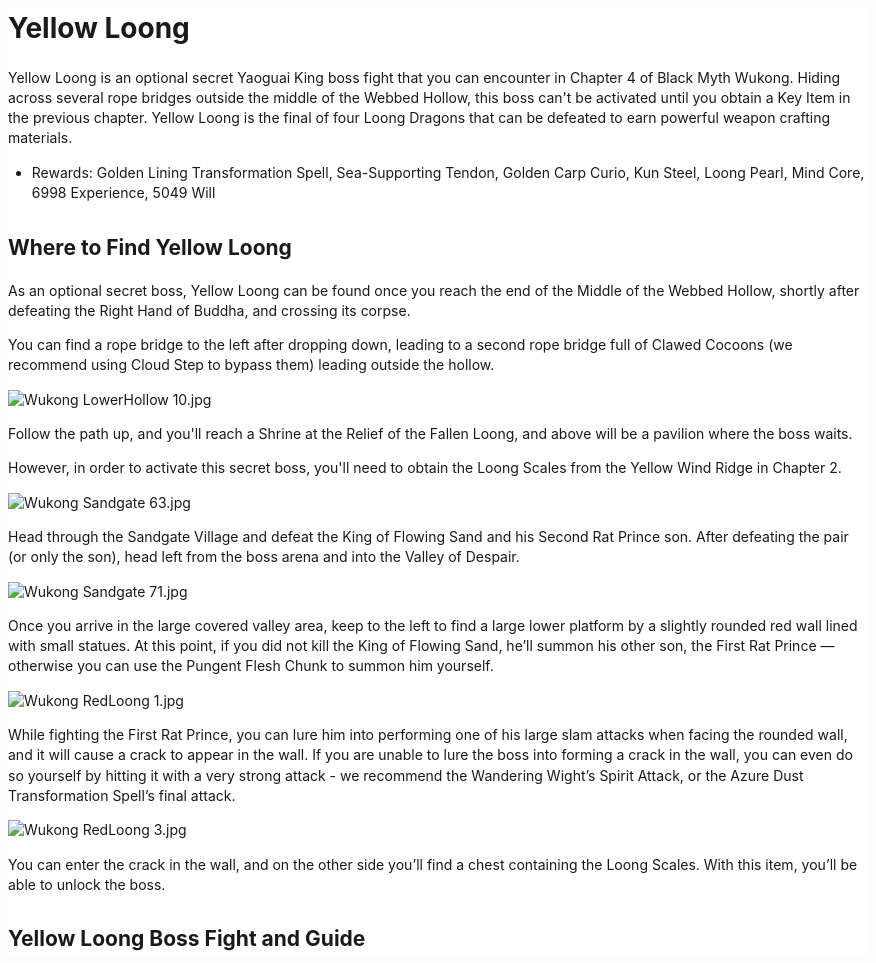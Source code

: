 # Yellow Loong

Yellow Loong is an optional secret Yaoguai King boss fight that you can encounter in Chapter 4 of Black Myth Wukong. Hiding across several rope bridges outside the middle of the Webbed Hollow, this boss can't be activated until you obtain a Key Item in the previous chapter. Yellow Loong is the final of four Loong Dragons that can be defeated to earn powerful weapon crafting materials. 

  * Rewards: Golden Lining Transformation Spell, Sea-Supporting Tendon, Golden Carp Curio, Kun Steel, Loong Pearl, Mind Core, 6998 Experience, 5049 Will

## Where to Find Yellow Loong

As an optional secret boss, Yellow Loong can be found once you reach the end of the Middle of the Webbed Hollow, shortly after defeating the Right Hand of Buddha, and crossing its corpse. 

You can find a rope bridge to the left after dropping down, leading to a second rope bridge full of Clawed Cocoons (we recommend using Cloud Step to bypass them) leading outside the hollow. 

![Wukong LowerHollow 10.jpg](https://oyster.ignimgs.com/mediawiki/apis.ign.com/black-myth-wukong/9/97/Wukong_LowerHollow_10.jpg)

Follow the path up, and you'll reach a Shrine at the Relief of the Fallen Loong, and above will be a pavilion where the boss waits. 

However, in order to activate this secret boss, you'll need to obtain the Loong Scales from the Yellow Wind Ridge in Chapter 2. 

![Wukong Sandgate 63.jpg](https://oyster.ignimgs.com/mediawiki/apis.ign.com/black-myth-wukong/5/55/Wukong_Sandgate_63.jpg)

Head through the Sandgate Village and defeat the King of Flowing Sand and his Second Rat Prince son. After defeating the pair (or only the son), head left from the boss arena and into the Valley of Despair. 

![Wukong Sandgate 71.jpg](https://oyster.ignimgs.com/mediawiki/apis.ign.com/black-myth-wukong/9/94/Wukong_Sandgate_71.jpg)

Once you arrive in the large covered valley area, keep to the left to find a large lower platform by a slightly rounded red wall lined with small statues. At this point, if you did not kill the King of Flowing Sand, he’ll summon his other son, the First Rat Prince — otherwise you can use the Pungent Flesh Chunk to summon him yourself. 

![Wukong RedLoong 1.jpg](https://oyster.ignimgs.com/mediawiki/apis.ign.com/black-myth-wukong/d/d5/Wukong_RedLoong_1.jpg)

While fighting the First Rat Prince, you can lure him into performing one of his large slam attacks when facing the rounded wall, and it will cause a crack to appear in the wall. If you are unable to lure the boss into forming a crack in the wall, you can even do so yourself by hitting it with a very strong attack - we recommend the Wandering Wight’s Spirit Attack, or the Azure Dust Transformation Spell’s final attack. 

![Wukong RedLoong 3.jpg](https://oyster.ignimgs.com/mediawiki/apis.ign.com/black-myth-wukong/f/fb/Wukong_RedLoong_3.jpg)

You can enter the crack in the wall, and on the other side you’ll find a chest containing the Loong Scales. With this item, you’ll be able to unlock the boss. 

## Yellow Loong Boss Fight and Guide
